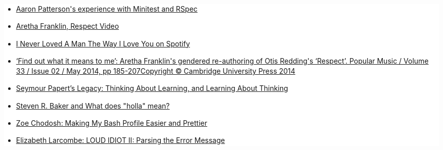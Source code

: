 - [Aaron Patterson's experience with Minitest and RSpec](http://tenderlovemaking.com/2015/01/23/my-experience-with-minitest-and-rspec.html
)

- [Aretha Franklin, Respect Video](https://www.youtube.com/watch?v=cYbs_O_iMfU)

- [I Never Loved A Man The Way I Love You on Spotify](https://play.spotify.com/album/5WndWfzGwCkHzAbQXVkg2V?play=true&utm_source=open.spotify.com&utm_medium=open
)

- [‘Find out what it means to me’: Aretha Franklin's gendered re-authoring of Otis Redding's ‘Respect’. Popular Music / Volume 33 / Issue 02 / May 2014, pp 185-207Copyright © Cambridge University Press 2014](http://journals.cambridge.org/action/displayAbstract?fromPage=online&aid=9226477&fileId=S0261143014000270
)

- [Seymour Papert’s Legacy: Thinking About Learning, and Learning About Thinking](https://tltl.stanford.edu/content/seymour-papert-s-legacy-thinking-about-learning-and-learning-about-thinking)

- [Steven R. Baker and What does "holla" mean?](https://twitter.com/srbaker/status/4089813992)

- [Zoe Chodosh: Making My Bash Profile Easier and Prettier](http://zonika.github.io/blog/2015/07/30/customize-bash/)

- [Elizabeth Larcombe: LOUD IDIOT II: Parsing the Error Message](https://medium.com/@ejlarcombe/loud-idiot-ii-parsing-the-error-message-353b741b83d8?source=rss-5647f111443b------2)
